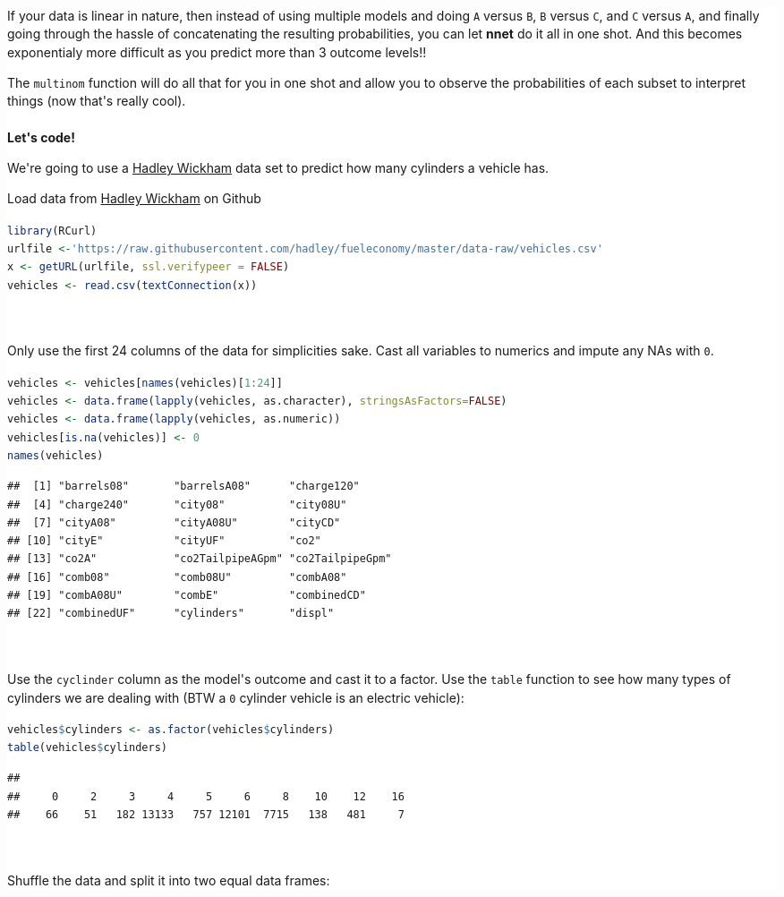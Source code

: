 If your data is linear in nature, then instead of using multiple models and doing ``A`` versus ``B``, ``B`` versus ``C``, and ``C`` versus ``A``, and finally going through the hassle of concatenating the resulting probabilities, you can let <b>nnet</b> do it all in one shot. And this becomes exponentialy more difficult as you predict more than 3 outcome levels!! 

The ``multinom`` function will do all that for you in one shot and allow you to observe the probabilities of each subset to interpret things (now that's really cool). 
<BR><BR>
**Let's code!**

We're going to use a <a href='http://had.co.nz/' target='_blank'>Hadley Wickham</a> data set to predict how many cylinders a vehicle has. 

Load data from <a href='https://github.com/hadley' target='_blank'>Hadley Wickham</a> on Github 

```r
library(RCurl)
urlfile <-'https://raw.githubusercontent.com/hadley/fueleconomy/master/data-raw/vehicles.csv'
x <- getURL(urlfile, ssl.verifypeer = FALSE)
vehicles <- read.csv(textConnection(x))
```
<BR><BR>
Only use the first 24 columns of the data for simplicities sake. Cast all variables to numerics and impute any NAs with ``0``. 

```r
vehicles <- vehicles[names(vehicles)[1:24]]
vehicles <- data.frame(lapply(vehicles, as.character), stringsAsFactors=FALSE)
vehicles <- data.frame(lapply(vehicles, as.numeric))
vehicles[is.na(vehicles)] <- 0
names(vehicles)
```

```
##  [1] "barrels08"       "barrelsA08"      "charge120"      
##  [4] "charge240"       "city08"          "city08U"        
##  [7] "cityA08"         "cityA08U"        "cityCD"         
## [10] "cityE"           "cityUF"          "co2"            
## [13] "co2A"            "co2TailpipeAGpm" "co2TailpipeGpm" 
## [16] "comb08"          "comb08U"         "combA08"        
## [19] "combA08U"        "combE"           "combinedCD"     
## [22] "combinedUF"      "cylinders"       "displ"
```
<BR><BR>
Use the ``cyclinder`` column as the model's outcome and cast it to a factor. Use the ``table`` function to see how many types of cylinders we are dealing with (BTW a ``0`` cylinder vehicle is an electric vehicle):

```r
vehicles$cylinders <- as.factor(vehicles$cylinders)
table(vehicles$cylinders)
```

```
## 
##     0     2     3     4     5     6     8    10    12    16 
##    66    51   182 13133   757 12101  7715   138   481     7
```
<BR><BR>
Shuffle the data and split it into two equal data frames:
